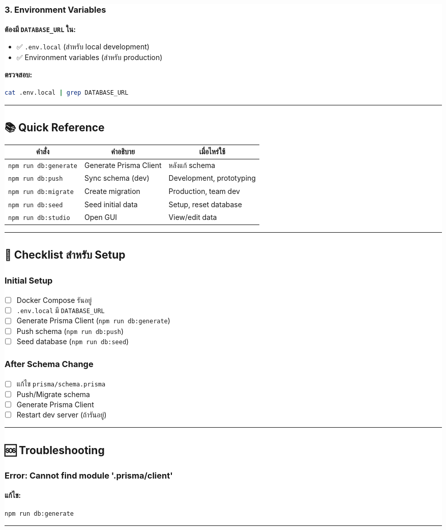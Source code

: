 
### 3. Environment Variables

**ต้องมี `DATABASE_URL` ใน:**
- ✅ `.env.local` (สำหรับ local development)
- ✅ Environment variables (สำหรับ production)

**ตรวจสอบ:**
```bash
cat .env.local | grep DATABASE_URL
```

---

## 📚 Quick Reference

| คำสั่ง | คำอธิบาย | เมื่อไหร่ใช้ |
|--------|----------|-------------|
| `npm run db:generate` | Generate Prisma Client | หลังแก้ schema |
| `npm run db:push` | Sync schema (dev) | Development, prototyping |
| `npm run db:migrate` | Create migration | Production, team dev |
| `npm run db:seed` | Seed initial data | Setup, reset database |
| `npm run db:studio` | Open GUI | View/edit data |

---

## 🎯 Checklist สำหรับ Setup

### Initial Setup
- [ ] Docker Compose รันอยู่
- [ ] `.env.local` มี `DATABASE_URL`
- [ ] Generate Prisma Client (`npm run db:generate`)
- [ ] Push schema (`npm run db:push`)
- [ ] Seed database (`npm run db:seed`)

### After Schema Change
- [ ] แก้ไข `prisma/schema.prisma`
- [ ] Push/Migrate schema
- [ ] Generate Prisma Client
- [ ] Restart dev server (ถ้ารันอยู่)

---

## 🆘 Troubleshooting

### Error: Cannot find module '.prisma/client'

**แก้ไข:**
```bash
npm run db:generate
```

---